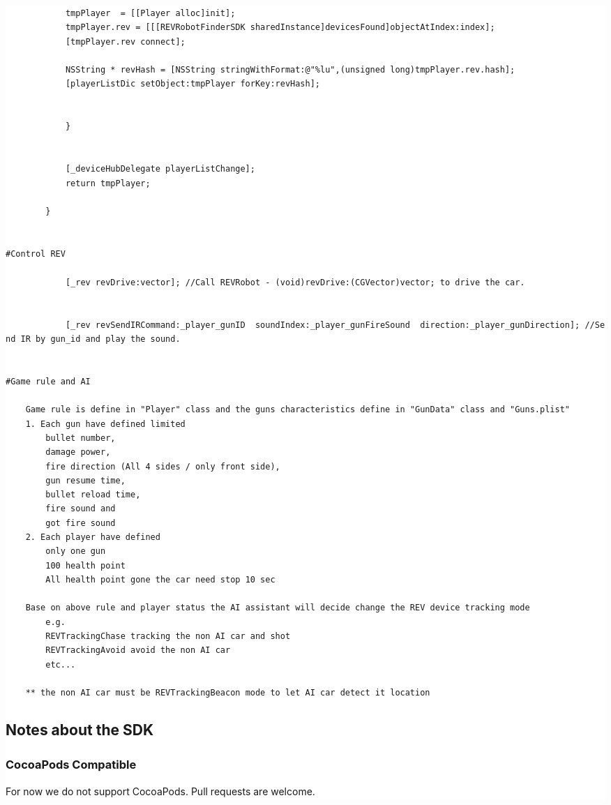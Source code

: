 				tmpPlayer  = [[Player alloc]init];
				tmpPlayer.rev = [[[REVRobotFinderSDK sharedInstance]devicesFound]objectAtIndex:index];
				[tmpPlayer.rev connect];
	
				NSString * revHash = [NSString stringWithFormat:@"%lu",(unsigned long)tmpPlayer.rev.hash];
				[playerListDic setObject:tmpPlayer forKey:revHash];
	
		
				}
	
	
				[_deviceHubDelegate playerListChange];
				return tmpPlayer;
	
			}
			
			
	#Control REV
	
				[_rev revDrive:vector]; //Call REVRobot - (void)revDrive:(CGVector)vector; to drive the car.
				
			
			    [_rev revSendIRCommand:_player_gunID  soundIndex:_player_gunFireSound  direction:_player_gunDirection]; //Send IR by gun_id and play the sound.
			    

	#Game rule and AI

		Game rule is define in "Player" class and the guns characteristics define in "GunData" class and "Guns.plist"
		1. Each gun have defined limited 	
			bullet number, 
			damage power, 
			fire direction (All 4 sides / only front side), 
			gun resume time,
			bullet reload time,
			fire sound and 
			got fire sound
		2. Each player have defined
			only one gun
			100 health point
			All health point gone the car need stop 10 sec 
	
		Base on above rule and player status the AI assistant will decide change the REV device tracking mode
			e.g. 
			REVTrackingChase tracking the non AI car and shot
			REVTrackingAvoid avoid the non AI car
			etc...
	
		** the non AI car must be REVTrackingBeacon mode to let AI car detect it location
 
Notes about the SDK
---------------------------------

### CocoaPods Compatible

For now we do not support CocoaPods. Pull requests are welcome.
